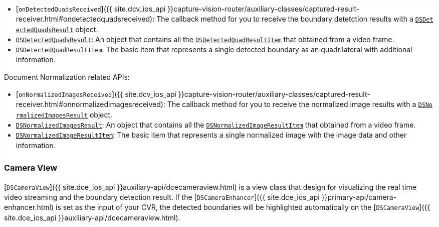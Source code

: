 - [`onDetectedQuadsReceived`]({{ site.dcv_ios_api }}capture-vision-router/auxiliary-classes/captured-result-receiver.html#ondetectedquadsreceived): The callback method for you to receive the boundary detetction results with a [`DSDetectedQuadsResult`](detected-quads-result.md) object.
- [`DSDetectedQuadsResult`](detected-quads-result.md): An object that contains all the [`DSDetectedQuadResultItem`](detected-quad-result-item.md) that obtained from a video frame.
- [`DSDetectedQuadResultItem`](detected-quad-result-item.md): The basic item that represents a single detected boundary as an quadrilateral with additional information.

Document Normalization related APIs:

- [`onNormalizedImagesReceived`]({{ site.dcv_ios_api }}capture-vision-router/auxiliary-classes/captured-result-receiver.html#onnormalizedimagesreceived): The callback method for you to receive the normalized image results with a [`DSNormalizedImagesResult`](normalized-images-result.md) object.
- [`DSNormalizedImagesResult`](normalized-images-result.md): An object that contains all the [`DSNormalizedImageResultItem`](normalized-image-result-item.md) that obtained from a video frame.
- [`DSNormalizedImageResultItem`](normalized-image-result-item.md): The basic item that represents a single normalized image with the image data and other information.

### Camera View

[`DSCameraView`]({{ site.dce_ios_api }}auxiliary-api/dcecameraview.html) is a view class that design for visualizing the real time video streaming and the boundary detection result. If the [`DSCameraEnhancer`]({{ site.dce_ios_api }}primary-api/camera-enhancer.html) is set as the input of your CVR, the detected boundaries will be highlighted automatically on the [`DSCameraView`]({{ site.dce_ios_api }}auxiliary-api/dcecameraview.html).
